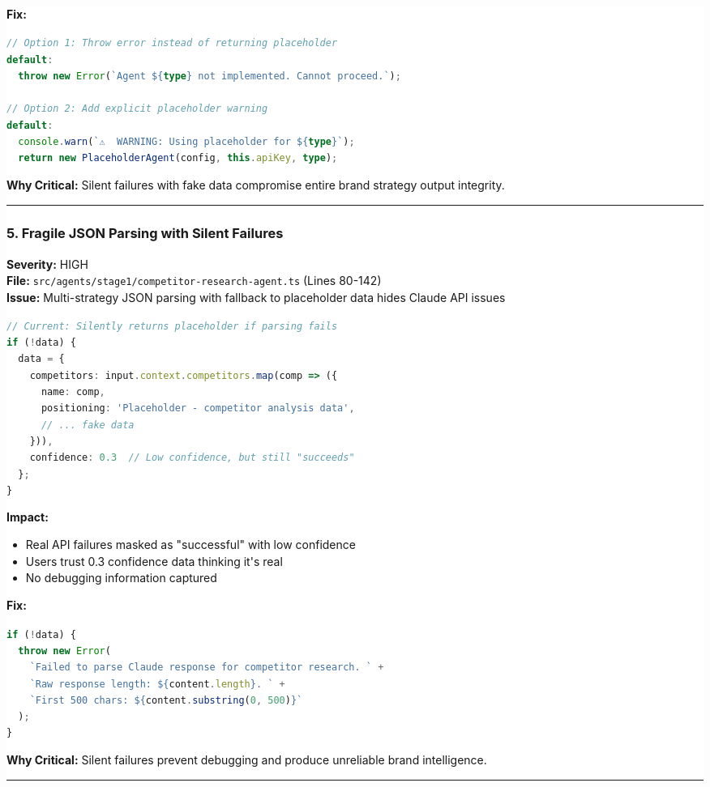 **Fix:**
```typescript
// Option 1: Throw error instead of returning placeholder
default:
  throw new Error(`Agent ${type} not implemented. Cannot proceed.`);

// Option 2: Add explicit placeholder warning
default:
  console.warn(`⚠️  WARNING: Using placeholder for ${type}`);
  return new PlaceholderAgent(config, this.apiKey, type);
```

**Why Critical:** Silent failures with fake data compromise entire brand strategy output integrity.

---

### 5. **Fragile JSON Parsing with Silent Failures**
**Severity:** HIGH  
**File:** `src/agents/stage1/competitor-research-agent.ts` (Lines 80-142)  
**Issue:** Multi-strategy JSON parsing with fallback to placeholder data hides Claude API issues

```typescript
// Current: Silently returns placeholder if parsing fails
if (!data) {
  data = {
    competitors: input.context.competitors.map(comp => ({
      name: comp,
      positioning: 'Placeholder - competitor analysis data',
      // ... fake data
    })),
    confidence: 0.3  // Low confidence, but still "succeeds"
  };
}
```

**Impact:** 
- Real API failures masked as "successful" with low confidence
- Users trust 0.3 confidence data thinking it's real
- No debugging information captured

**Fix:**
```typescript
if (!data) {
  throw new Error(
    `Failed to parse Claude response for competitor research. ` +
    `Raw response length: ${content.length}. ` +
    `First 500 chars: ${content.substring(0, 500)}`
  );
}
```

**Why Critical:** Silent failures prevent debugging and produce unreliable brand intelligence.

---
